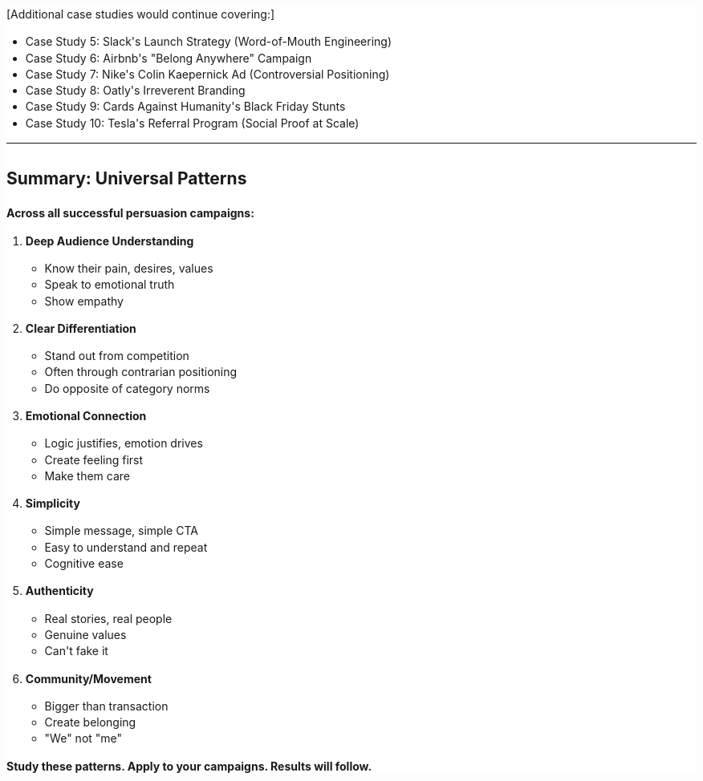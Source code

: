 
[Additional case studies would continue covering:]

- Case Study 5: Slack's Launch Strategy (Word-of-Mouth Engineering)
- Case Study 6: Airbnb's "Belong Anywhere" Campaign
- Case Study 7: Nike's Colin Kaepernick Ad (Controversial Positioning)
- Case Study 8: Oatly's Irreverent Branding
- Case Study 9: Cards Against Humanity's Black Friday Stunts
- Case Study 10: Tesla's Referral Program (Social Proof at Scale)

---

## Summary: Universal Patterns

**Across all successful persuasion campaigns:**

1. **Deep Audience Understanding**
   - Know their pain, desires, values
   - Speak to emotional truth
   - Show empathy

2. **Clear Differentiation**
   - Stand out from competition
   - Often through contrarian positioning
   - Do opposite of category norms

3. **Emotional Connection**
   - Logic justifies, emotion drives
   - Create feeling first
   - Make them care

4. **Simplicity**
   - Simple message, simple CTA
   - Easy to understand and repeat
   - Cognitive ease

5. **Authenticity**
   - Real stories, real people
   - Genuine values
   - Can't fake it

6. **Community/Movement**
   - Bigger than transaction
   - Create belonging
   - "We" not "me"

**Study these patterns. Apply to your campaigns. Results will follow.**
